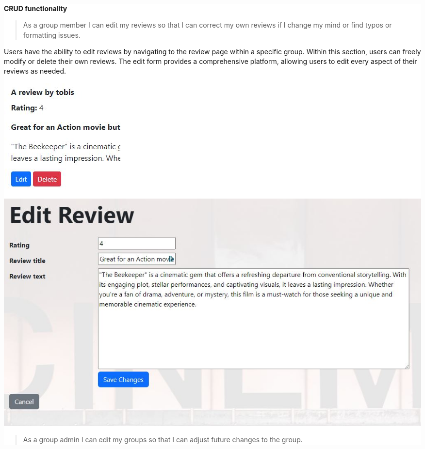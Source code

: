 **CRUD functionality**
> As a group member I can edit my reviews so that I can correct my own reviews if I change my mind or find typos or formatting issues.

Users have the ability to edit reviews by navigating to the review page within a specific group. Within this section, users can freely modify or delete their own reviews. The edit form provides a comprehensive platform, allowing users to edit every aspect of their reviews as needed.

![review edit button](media/readme-images/mrwf-review-crud-functions.JPG)

![review edit form](media/readme-images/mrwf-review-edit-form.JPG)

> As a group admin I can edit my groups so that I can adjust future changes to the group.
